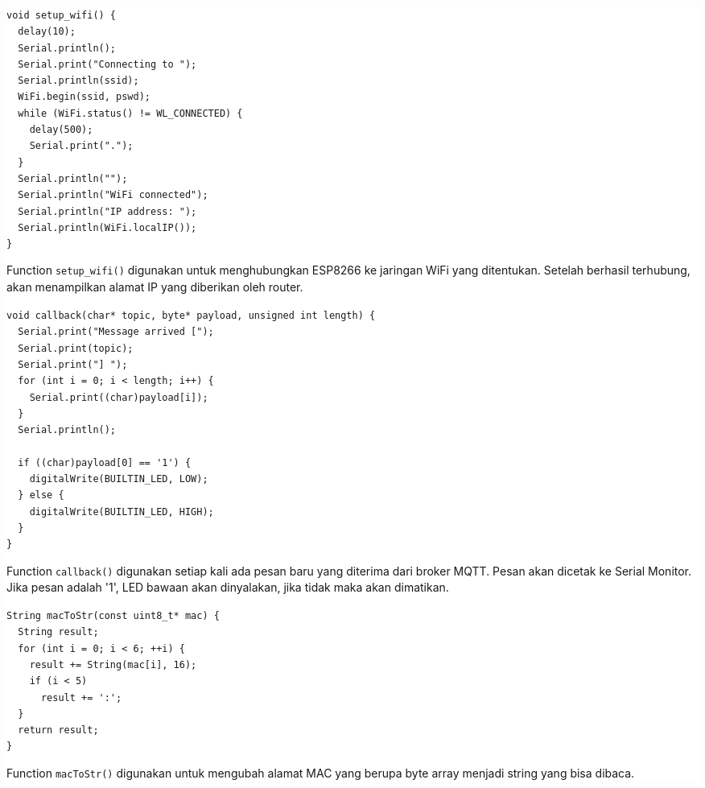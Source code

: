 ```
void setup_wifi() {
  delay(10);
  Serial.println();
  Serial.print("Connecting to ");
  Serial.println(ssid);
  WiFi.begin(ssid, pswd);
  while (WiFi.status() != WL_CONNECTED) {
    delay(500);
    Serial.print(".");
  }
  Serial.println("");
  Serial.println("WiFi connected");
  Serial.println("IP address: ");
  Serial.println(WiFi.localIP());
}
```
Function `setup_wifi()` digunakan untuk menghubungkan ESP8266 ke jaringan WiFi yang ditentukan. Setelah berhasil terhubung, akan menampilkan alamat IP yang diberikan oleh router.

```
void callback(char* topic, byte* payload, unsigned int length) {
  Serial.print("Message arrived [");
  Serial.print(topic);
  Serial.print("] ");
  for (int i = 0; i < length; i++) {
    Serial.print((char)payload[i]);
  }
  Serial.println();

  if ((char)payload[0] == '1') {
    digitalWrite(BUILTIN_LED, LOW);
  } else {
    digitalWrite(BUILTIN_LED, HIGH);
  }
}
```
Function `callback()` digunakan setiap kali ada pesan baru yang diterima dari broker MQTT. Pesan akan dicetak ke Serial Monitor. Jika pesan adalah '1', LED bawaan akan dinyalakan, jika tidak maka akan dimatikan.

```
String macToStr(const uint8_t* mac) {
  String result;
  for (int i = 0; i < 6; ++i) {
    result += String(mac[i], 16);
    if (i < 5)
      result += ':';
  }
  return result;
}
```
Function `macToStr()` digunakan untuk mengubah alamat MAC yang berupa byte array menjadi string yang bisa dibaca.

